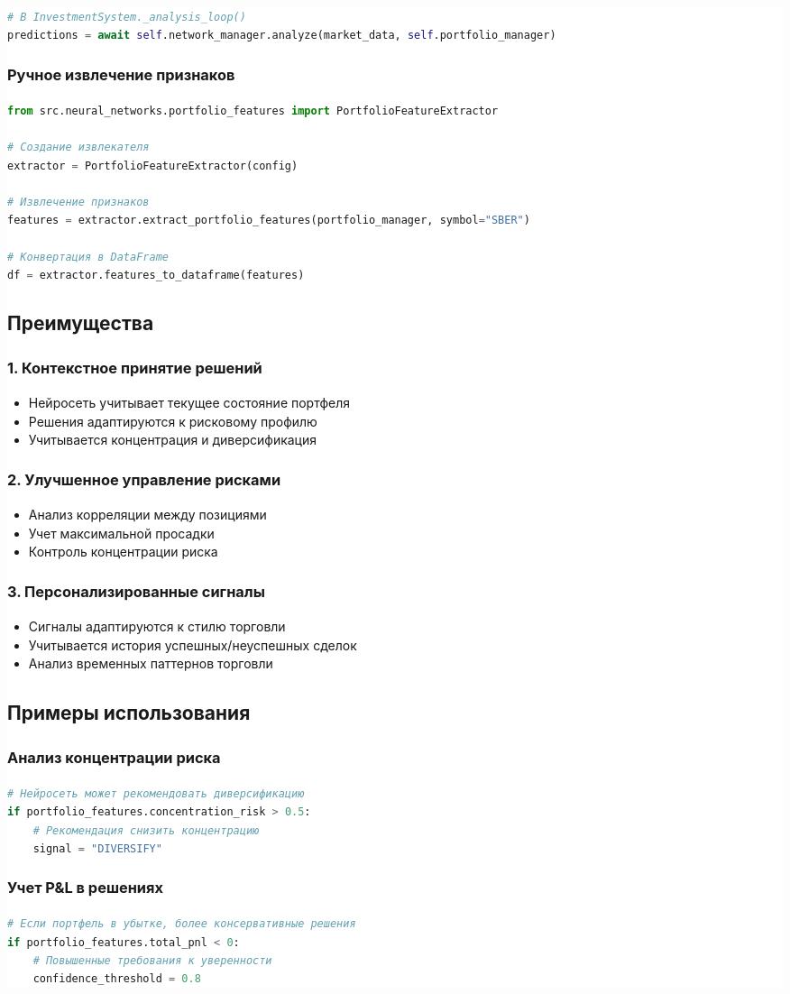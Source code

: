 ```python
# В InvestmentSystem._analysis_loop()
predictions = await self.network_manager.analyze(market_data, self.portfolio_manager)
```

### Ручное извлечение признаков

```python
from src.neural_networks.portfolio_features import PortfolioFeatureExtractor

# Создание извлекателя
extractor = PortfolioFeatureExtractor(config)

# Извлечение признаков
features = extractor.extract_portfolio_features(portfolio_manager, symbol="SBER")

# Конвертация в DataFrame
df = extractor.features_to_dataframe(features)
```

## Преимущества

### 1. Контекстное принятие решений
- Нейросеть учитывает текущее состояние портфеля
- Решения адаптируются к рисковому профилю
- Учитывается концентрация и диверсификация

### 2. Улучшенное управление рисками
- Анализ корреляции между позициями
- Учет максимальной просадки
- Контроль концентрации риска

### 3. Персонализированные сигналы
- Сигналы адаптируются к стилю торговли
- Учитывается история успешных/неуспешных сделок
- Анализ временных паттернов торговли

## Примеры использования

### Анализ концентрации риска
```python
# Нейросеть может рекомендовать диверсификацию
if portfolio_features.concentration_risk > 0.5:
    # Рекомендация снизить концентрацию
    signal = "DIVERSIFY"
```

### Учет P&L в решениях
```python
# Если портфель в убытке, более консервативные решения
if portfolio_features.total_pnl < 0:
    # Повышенные требования к уверенности
    confidence_threshold = 0.8
```
